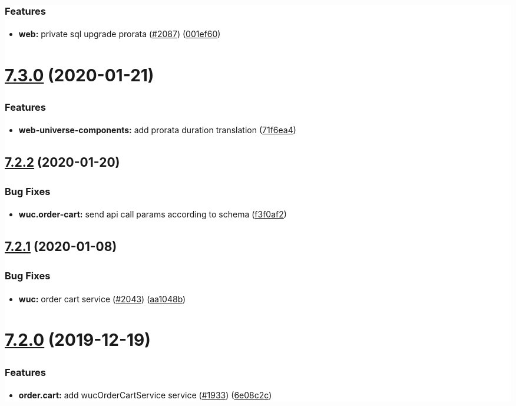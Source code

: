 
### Features

* **web:** private sql upgrade prorata ([#2087](https://github.com/ovh/manager/issues/2087)) ([001ef60](https://github.com/ovh/manager/commit/001ef601a0041de0d61eb327c18d9853abc18eb9))



# [7.3.0](https://github.com/ovh/manager/compare/@ovh-ux/ng-ovh-web-universe-components@7.2.2...@ovh-ux/ng-ovh-web-universe-components@7.3.0) (2020-01-21)


### Features

* **web-universe-components:** add prorata duration translation ([71f6ea4](https://github.com/ovh/manager/commit/71f6ea4ef95dcbcaf8173eac93fa9aef92bcf494))



## [7.2.2](https://github.com/ovh/manager/compare/@ovh-ux/ng-ovh-web-universe-components@7.2.1...@ovh-ux/ng-ovh-web-universe-components@7.2.2) (2020-01-20)


### Bug Fixes

* **wuc.order-cart:** send api call params according to schema ([f3f0af2](https://github.com/ovh/manager/commit/f3f0af2e755603d4967fabcc8b05ecf909a1309a))



## [7.2.1](https://github.com/ovh/manager/compare/@ovh-ux/ng-ovh-web-universe-components@7.2.0...@ovh-ux/ng-ovh-web-universe-components@7.2.1) (2020-01-08)


### Bug Fixes

* **wuc:** order cart service ([#2043](https://github.com/ovh/manager/issues/2043)) ([aa1048b](https://github.com/ovh/manager/commit/aa1048bd36f765d262459777a0d129db018a5612))



# [7.2.0](https://github.com/ovh/manager/compare/@ovh-ux/ng-ovh-web-universe-components@7.1.5...@ovh-ux/ng-ovh-web-universe-components@7.2.0) (2019-12-19)


### Features

* **order.cart:** add wucOrderCartService service ([#1933](https://github.com/ovh/manager/issues/1933)) ([6e08c2c](https://github.com/ovh/manager/commit/6e08c2c0f211dcbad0dbfa72fb354a250c0dafea))
